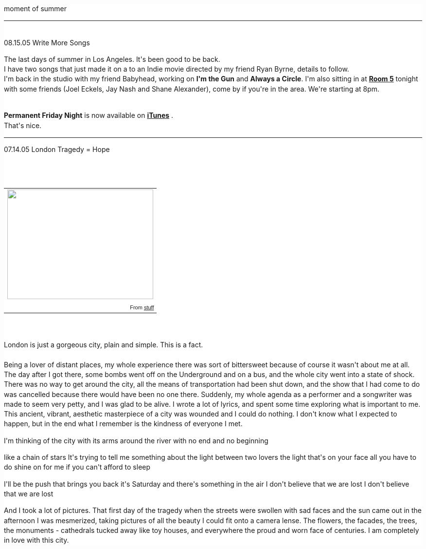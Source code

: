   moment of summer<br>

<hr>
<br>
  08.15.05 Write More Songs<br>
<p>
The last days of summer in Los Angeles. It's been good to be back. <br>
I have two songs that just made it on a to an Indie movie directed by my friend Ryan Byrne, details to follow.<br> 
I'm back in the studio with my friend Babyhead, working on <b>I'm the Gun</b> and <b>Always a Circle</b>. 
I'm also sitting in at <a href="http://www.room5lounge.com/" target="_blank"><b>Room 5</b></a> tonight with some friends (Joel Eckels, Jay Nash and Shane Alexander), come by if you're in the area. We're starting at 8pm. <br><br>

<b>Permanent Friday Night</b> is now available on <a href="http://itunes.apple.com/us/album/permanent-friday-night/id399848805"><b>iTunes</b></a> .<br>
That's nice.
</p>
<hr>
07.14.05 London Tragedy = Hope<br><p>
  <br>
  <br>
  <table style="width:auto;"><tr><td><a href="https://picasaweb.google.com/lh/photo/piVCp27FqJAgEm95y653fQ?feat=embedwebsite"><img src="https://lh5.googleusercontent.com/_aJ4urxfgN9A/TXc-wjP3v1I/AAAAAAAAIpg/FRaS-DwpdGM/s800/SUC50024.jpg" height="225" width="300" /></a></td></tr><tr><td style="font-family:arial,sans-serif; font-size:11px; text-align:right">From <a href="https://picasaweb.google.com/krister.axel/Stuff?feat=embedwebsite">stuff</a></td></tr></table><br>

  <br>
  London is just a gorgeous city, plain and simple. This is a fact. <br>
  <br>
Being a lover of distant places, my whole experience there was sort of bittersweet because of course it wasn't about me at all. The day after I got there, some bombs went off on the Underground and on a bus, and the whole city went into a state of shock. There was no way to get around the city, all the means of transportation had been shut down, and the show that I had come to do was cancelled because there would have been no one there. Suddenly, my whole agenda as a performer and a songwriter was made to seem very petty, and I was glad to be alive. I wrote a lot of lyrics, and spent some time exploring what is important to me. This ancient, vibrant, aesthetic masterpiece of a city was wounded and I could do nothing. I don't know what I expected to happen, but in the end what I remember is the kindness of everyone I met.</p>
<p> I'm thinking of the city
  with its arms around the river
  with no end and no beginning

  like a chain of stars
  It's trying to tell me something
  about the light between two lovers
  the light that's on your face
all you have to do
shine on for me
  if you can't afford to sleep

  I'll be the push that brings you back
  it's Saturday
  and there's something in the air
  I don't believe that we are lost
I don't believe that we are lost</p>
<p>And I took a lot of pictures. That first day of the tragedy when the streets were swollen with sad faces and the sun came out in the afternoon I was mesmerized, taking pictures of all the beauty I could fit onto a camera lense. The flowers, the facades, the trees, the monuments - cathedrals tucked away like toy houses, and everywhere the proud and worn face of centuries. I am completely in love with this city.</p>
<p> 
